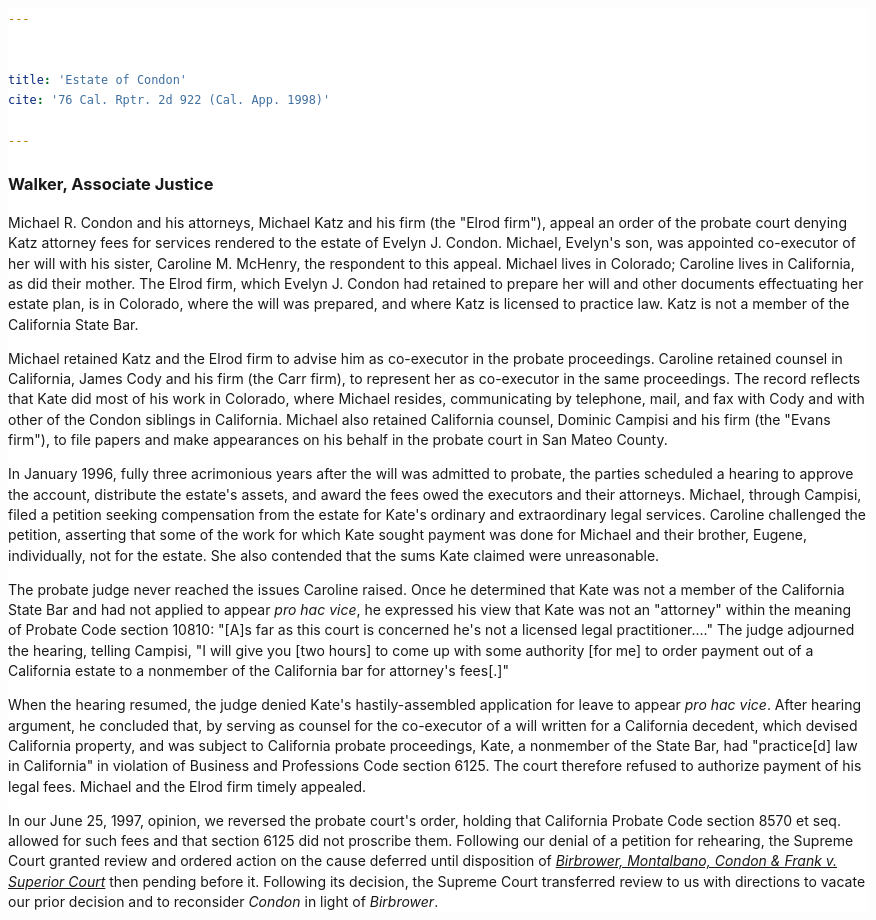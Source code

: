 ```yaml
---


title: 'Estate of Condon'
cite: '76 Cal. Rptr. 2d 922 (Cal. App. 1998)'

---
```


### Walker, Associate Justice

Michael R. Condon and his attorneys, Michael Katz and his firm (the "Elrod firm"), appeal an order of the probate court denying Katz attorney fees for services rendered to the estate of Evelyn J. Condon. Michael, Evelyn's son, was appointed co-executor of her will with his sister, Caroline M. McHenry, the respondent to this appeal. Michael lives in Colorado; Caroline lives in California, as did their mother. The Elrod firm, which Evelyn J. Condon had retained to prepare her will and other documents effectuating her estate plan, is in Colorado, where the will was prepared, and where Katz is licensed to practice law. Katz is not a member of the California State Bar.

Michael retained Katz and the Elrod firm to advise him as co-executor in the probate proceedings. Caroline retained counsel in California, James Cody and his firm (the Carr firm), to represent her as co-executor in the same proceedings. The record reflects that Kate did most of his work in Colorado, where Michael resides, communicating by telephone, mail, and fax with Cody and with other of the Condon siblings in California. Michael also retained California counsel, Dominic Campisi and his firm (the "Evans firm"), to file papers and make appearances on his behalf in the probate court in San Mateo County.

In January 1996, fully three acrimonious years after the will was admitted to probate, the parties scheduled a hearing to approve the account, distribute the estate's assets, and award the fees owed the executors and their attorneys. Michael, through Campisi, filed a petition seeking compensation from the estate for Kate's ordinary and extraordinary legal services. Caroline challenged the petition, asserting that some of the work for which Kate sought payment was done for Michael and their brother, Eugene, individually, not for the estate. She also contended that the sums Kate claimed were unreasonable.

The probate judge never reached the issues Caroline raised. Once he determined that Kate was not a member of the California State Bar and had not applied to appear _pro hac vice_, he expressed his view that Kate was not an "attorney" within the meaning of Probate Code section 10810: "[A]s far as this court is concerned he's not a licensed legal practitioner...." The judge adjourned the hearing, telling Campisi, "I will give you [two hours] to come up with some authority [for me] to order payment out of a California estate to a nonmember of the California bar for attorney's fees[.]"

When the hearing resumed, the judge denied Kate's hastily-assembled application for leave to appear _pro hac vice_. After hearing argument, he concluded that, by serving as counsel for the co-executor of a will written for a California decedent, which devised California property, and was subject to California probate proceedings, Kate, a nonmember of the State Bar, had "practice[d] law in California" in violation of Business and Professions Code section 6125. The court therefore refused to authorize payment of his legal fees. Michael and the Elrod firm timely appealed.

In our June 25, 1997, opinion, we reversed the probate court's order, holding that California Probate Code section 8570 et seq. allowed for such fees and that section 6125 did not proscribe them. Following our denial of a petition for rehearing, the Supreme Court granted review and ordered action on the cause deferred until disposition of [_Birbrower, Montalbano, Condon & Frank v. Superior Court_](https://www.emfink.net/ProfessionalResponsibility/cases/Birbrower) then pending before it. Following its decision, the Supreme Court transferred review to us with directions to vacate our prior decision and to reconsider _Condon_ in light of _Birbrower_.
